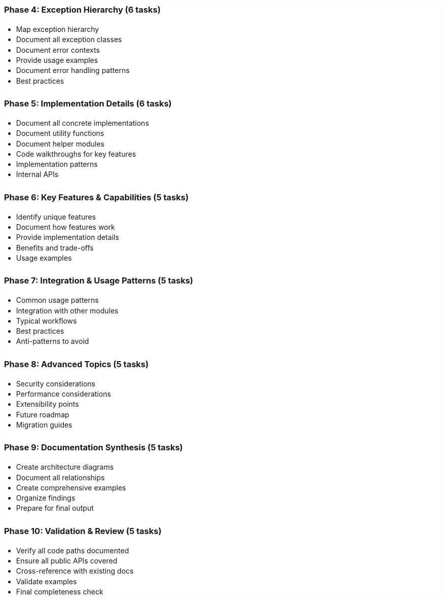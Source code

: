 ### Phase 4: Exception Hierarchy (6 tasks)
- Map exception hierarchy
- Document all exception classes
- Document error contexts
- Provide usage examples
- Document error handling patterns
- Best practices

### Phase 5: Implementation Details (6 tasks)
- Document all concrete implementations
- Document utility functions
- Document helper modules
- Code walkthroughs for key features
- Implementation patterns
- Internal APIs

### Phase 6: Key Features & Capabilities (5 tasks)
- Identify unique features
- Document how features work
- Provide implementation details
- Benefits and trade-offs
- Usage examples

### Phase 7: Integration & Usage Patterns (5 tasks)
- Common usage patterns
- Integration with other modules
- Typical workflows
- Best practices
- Anti-patterns to avoid

### Phase 8: Advanced Topics (5 tasks)
- Security considerations
- Performance considerations
- Extensibility points
- Future roadmap
- Migration guides

### Phase 9: Documentation Synthesis (5 tasks)
- Create architecture diagrams
- Document all relationships
- Create comprehensive examples
- Organize findings
- Prepare for final output

### Phase 10: Validation & Review (5 tasks)
- Verify all code paths documented
- Ensure all public APIs covered
- Cross-reference with existing docs
- Validate examples
- Final completeness check
